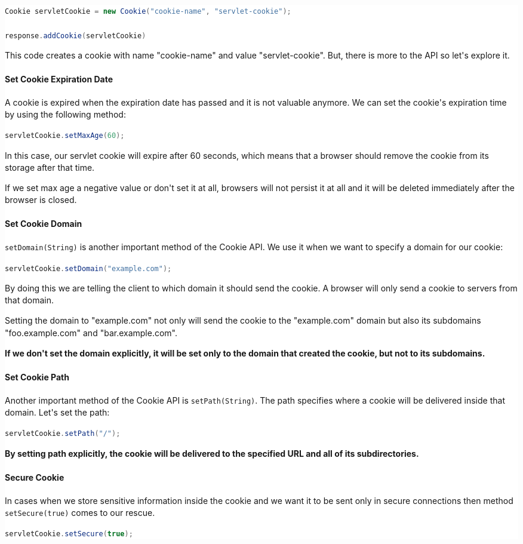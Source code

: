 ```java
Cookie servletCookie = new Cookie("cookie-name", "servlet-cookie");

response.addCookie(servletCookie)
```

This code creates a cookie with name "cookie-name" and value "servlet-cookie". But, there is more to the API so let's explore it.

#### Set Cookie Expiration Date

A cookie is expired when the expiration date has passed and it is not valuable anymore. We can set the cookie's expiration time by using the following method:

```java
servletCookie.setMaxAge(60);
```
In this case, our servlet cookie will expire after 60 seconds, which means that a browser should remove the cookie from its storage after that time. 

If we set max age a negative value or don't set it at all, browsers will not persist it at all and it will be deleted immediately after the browser is closed.


#### Set Cookie Domain

`setDomain(String)` is another important method of the Cookie API. We use it when we want to specify a domain for our cookie:

```java
servletCookie.setDomain("example.com");
```

By doing this we are telling the client to which domain it should send the cookie. A browser will only send a cookie to servers from that domain.

Setting the domain to "example.com" not only will send the cookie to the "example.com" domain but also its subdomains "foo.example.com" and "bar.example.com". 

**If we don't set the domain explicitly, it will be set only to the domain that created the cookie, but not to its subdomains.** 

#### Set Cookie Path

Another important method of the Cookie API is `setPath(String)`. The path specifies where a cookie will be delivered inside that domain. Let's set the path:

```java
servletCookie.setPath("/");
```
**By setting path explicitly, the cookie will be delivered to the specified URL and all of its subdirectories.**

#### Secure Cookie

In cases when we store sensitive information inside the cookie and we want it to be sent only in secure connections then method `setSecure(true)` comes to our rescue.

```java
servletCookie.setSecure(true);
```

